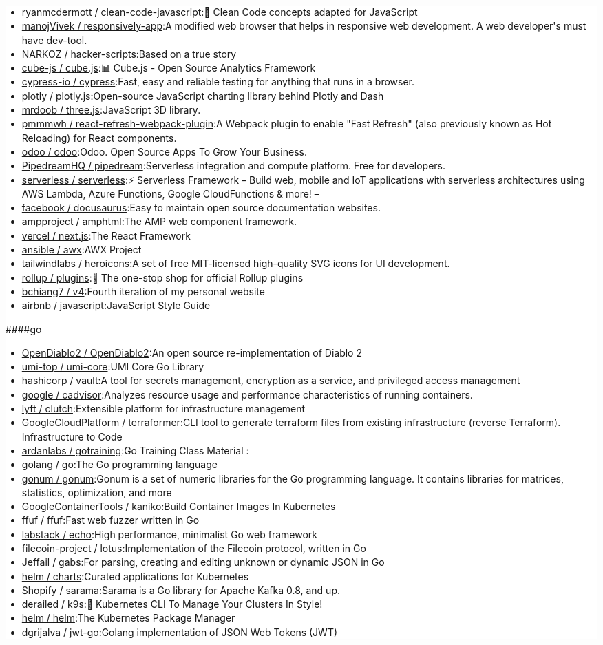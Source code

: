 * [ryanmcdermott / clean-code-javascript](https://github.com/ryanmcdermott/clean-code-javascript):🛁 Clean Code concepts adapted for JavaScript
* [manojVivek / responsively-app](https://github.com/manojVivek/responsively-app):A modified web browser that helps in responsive web development. A web developer's must have dev-tool.
* [NARKOZ / hacker-scripts](https://github.com/NARKOZ/hacker-scripts):Based on a true story
* [cube-js / cube.js](https://github.com/cube-js/cube.js):📊 Cube.js - Open Source Analytics Framework
* [cypress-io / cypress](https://github.com/cypress-io/cypress):Fast, easy and reliable testing for anything that runs in a browser.
* [plotly / plotly.js](https://github.com/plotly/plotly.js):Open-source JavaScript charting library behind Plotly and Dash
* [mrdoob / three.js](https://github.com/mrdoob/three.js):JavaScript 3D library.
* [pmmmwh / react-refresh-webpack-plugin](https://github.com/pmmmwh/react-refresh-webpack-plugin):A Webpack plugin to enable "Fast Refresh" (also previously known as Hot Reloading) for React components.
* [odoo / odoo](https://github.com/odoo/odoo):Odoo. Open Source Apps To Grow Your Business.
* [PipedreamHQ / pipedream](https://github.com/PipedreamHQ/pipedream):Serverless integration and compute platform. Free for developers.
* [serverless / serverless](https://github.com/serverless/serverless):⚡ Serverless Framework – Build web, mobile and IoT applications with serverless architectures using AWS Lambda, Azure Functions, Google CloudFunctions & more! –
* [facebook / docusaurus](https://github.com/facebook/docusaurus):Easy to maintain open source documentation websites.
* [ampproject / amphtml](https://github.com/ampproject/amphtml):The AMP web component framework.
* [vercel / next.js](https://github.com/vercel/next.js):The React Framework
* [ansible / awx](https://github.com/ansible/awx):AWX Project
* [tailwindlabs / heroicons](https://github.com/tailwindlabs/heroicons):A set of free MIT-licensed high-quality SVG icons for UI development.
* [rollup / plugins](https://github.com/rollup/plugins):🍣 The one-stop shop for official Rollup plugins
* [bchiang7 / v4](https://github.com/bchiang7/v4):Fourth iteration of my personal website
* [airbnb / javascript](https://github.com/airbnb/javascript):JavaScript Style Guide

####go
* [OpenDiablo2 / OpenDiablo2](https://github.com/OpenDiablo2/OpenDiablo2):An open source re-implementation of Diablo 2
* [umi-top / umi-core](https://github.com/umi-top/umi-core):UMI Core Go Library
* [hashicorp / vault](https://github.com/hashicorp/vault):A tool for secrets management, encryption as a service, and privileged access management
* [google / cadvisor](https://github.com/google/cadvisor):Analyzes resource usage and performance characteristics of running containers.
* [lyft / clutch](https://github.com/lyft/clutch):Extensible platform for infrastructure management
* [GoogleCloudPlatform / terraformer](https://github.com/GoogleCloudPlatform/terraformer):CLI tool to generate terraform files from existing infrastructure (reverse Terraform). Infrastructure to Code
* [ardanlabs / gotraining](https://github.com/ardanlabs/gotraining):Go Training Class Material :
* [golang / go](https://github.com/golang/go):The Go programming language
* [gonum / gonum](https://github.com/gonum/gonum):Gonum is a set of numeric libraries for the Go programming language. It contains libraries for matrices, statistics, optimization, and more
* [GoogleContainerTools / kaniko](https://github.com/GoogleContainerTools/kaniko):Build Container Images In Kubernetes
* [ffuf / ffuf](https://github.com/ffuf/ffuf):Fast web fuzzer written in Go
* [labstack / echo](https://github.com/labstack/echo):High performance, minimalist Go web framework
* [filecoin-project / lotus](https://github.com/filecoin-project/lotus):Implementation of the Filecoin protocol, written in Go
* [Jeffail / gabs](https://github.com/Jeffail/gabs):For parsing, creating and editing unknown or dynamic JSON in Go
* [helm / charts](https://github.com/helm/charts):Curated applications for Kubernetes
* [Shopify / sarama](https://github.com/Shopify/sarama):Sarama is a Go library for Apache Kafka 0.8, and up.
* [derailed / k9s](https://github.com/derailed/k9s):🐶 Kubernetes CLI To Manage Your Clusters In Style!
* [helm / helm](https://github.com/helm/helm):The Kubernetes Package Manager
* [dgrijalva / jwt-go](https://github.com/dgrijalva/jwt-go):Golang implementation of JSON Web Tokens (JWT)